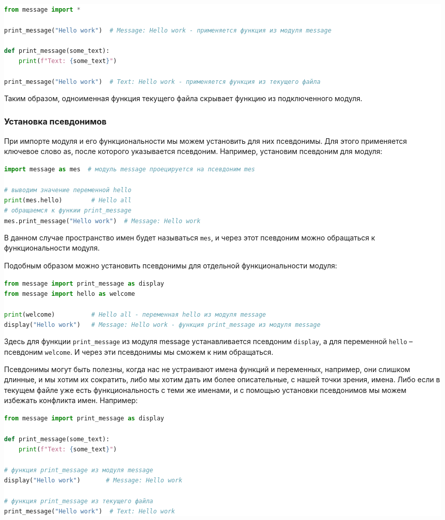 ```python
from message import *
  
print_message("Hello work")  # Message: Hello work - применяется функция из модуля message
 
def print_message(some_text):
    print(f"Text: {some_text}")
  
print_message("Hello work")  # Text: Hello work - применяется функция из текущего файла
```

Таким образом, одноименная функция текущего файла скрывает функцию из подключенного модуля.

### Установка псевдонимов

При импорте модуля и его функциональности мы можем установить для них псевдонимы. Для этого применяется ключевое слово as, после которого указывается псевдоним. Например, установим псевдоним для модуля:

```python
import message as mes  # модуль message проецируется на псевдоним mes
 
# выводим значение переменной hello
print(mes.hello)        # Hello all
# обращаемся к функии print_message
mes.print_message("Hello work")  # Message: Hello work
```

В данном случае пространство имен будет называться `mes`, и через этот псевдоним можно обращаться к функциональности модуля.

Подобным образом можно установить псевдонимы для отдельной функциональности модуля:

```python
from message import print_message as display
from message import hello as welcome
 
print(welcome)          # Hello all - переменная hello из модуля message
display("Hello work")   # Message: Hello work - функция print_message из модуля message
```

Здесь для функции `print_message` из модуля message устанавливается псевдоним `display`, а для переменной `hello` – псевдоним `welcome`. И через эти псевдонимы мы сможем к ним обращаться.

Псевдонимы могут быть полезны, когда нас не устраивают имена функций и переменных, например, они слишком длинные, и мы хотим их сократить, либо мы хотим дать им более описательные, с нашей точки зрения, имена. Либо если в текущем файле уже есть функциональность с теми же именами, и с помощью установки псевдонимов мы можем избежать конфликта имен. Например:

```python
from message import print_message as display
 
def print_message(some_text):
    print(f"Text: {some_text}")
 
# функция print_message из модуля message
display("Hello work")       # Message: Hello work
 
# функция print_message из текущего файла
print_message("Hello work")  # Text: Hello work
```
